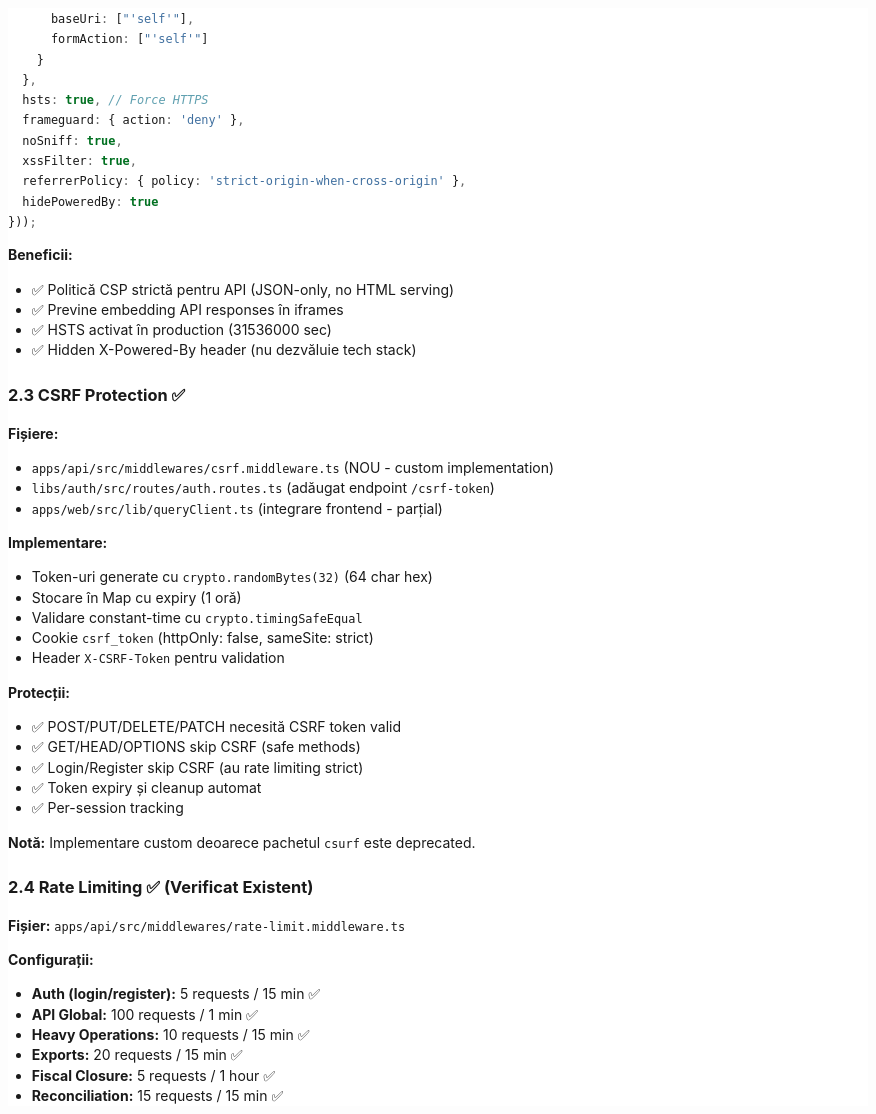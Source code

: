 ```typescript
      baseUri: ["'self'"],
      formAction: ["'self'"]
    }
  },
  hsts: true, // Force HTTPS
  frameguard: { action: 'deny' },
  noSniff: true,
  xssFilter: true,
  referrerPolicy: { policy: 'strict-origin-when-cross-origin' },
  hidePoweredBy: true
}));
```

**Beneficii:**
- ✅ Politică CSP strictă pentru API (JSON-only, no HTML serving)
- ✅ Previne embedding API responses în iframes
- ✅ HSTS activat în production (31536000 sec)
- ✅ Hidden X-Powered-By header (nu dezvăluie tech stack)

### 2.3 CSRF Protection ✅

**Fișiere:**
- `apps/api/src/middlewares/csrf.middleware.ts` (NOU - custom implementation)
- `libs/auth/src/routes/auth.routes.ts` (adăugat endpoint `/csrf-token`)
- `apps/web/src/lib/queryClient.ts` (integrare frontend - parțial)

**Implementare:**
- Token-uri generate cu `crypto.randomBytes(32)` (64 char hex)
- Stocare în Map cu expiry (1 oră)
- Validare constant-time cu `crypto.timingSafeEqual`
- Cookie `csrf_token` (httpOnly: false, sameSite: strict)
- Header `X-CSRF-Token` pentru validation

**Protecții:**
- ✅ POST/PUT/DELETE/PATCH necesită CSRF token valid
- ✅ GET/HEAD/OPTIONS skip CSRF (safe methods)
- ✅ Login/Register skip CSRF (au rate limiting strict)
- ✅ Token expiry și cleanup automat
- ✅ Per-session tracking

**Notă:** Implementare custom deoarece pachetul `csurf` este deprecated.

### 2.4 Rate Limiting ✅ (Verificat Existent)

**Fișier:** `apps/api/src/middlewares/rate-limit.middleware.ts`

**Configurații:**
- **Auth (login/register):** 5 requests / 15 min ✅
- **API Global:** 100 requests / 1 min ✅
- **Heavy Operations:** 10 requests / 15 min ✅
- **Exports:** 20 requests / 15 min ✅
- **Fiscal Closure:** 5 requests / 1 hour ✅
- **Reconciliation:** 15 requests / 15 min ✅

